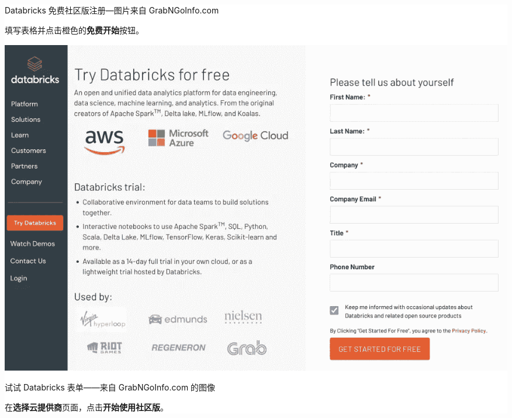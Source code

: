 Databricks 免费社区版注册—图片来自 GrabNGoInfo.com

填写表格并点击橙色的**免费开始**按钮。

![](img/60b96ff290e254a83519a5e0800509c8.png)

试试 Databricks 表单——来自 GrabNGoInfo.com 的图像

在**选择云提供商**页面，点击**开始使用社区版**。
